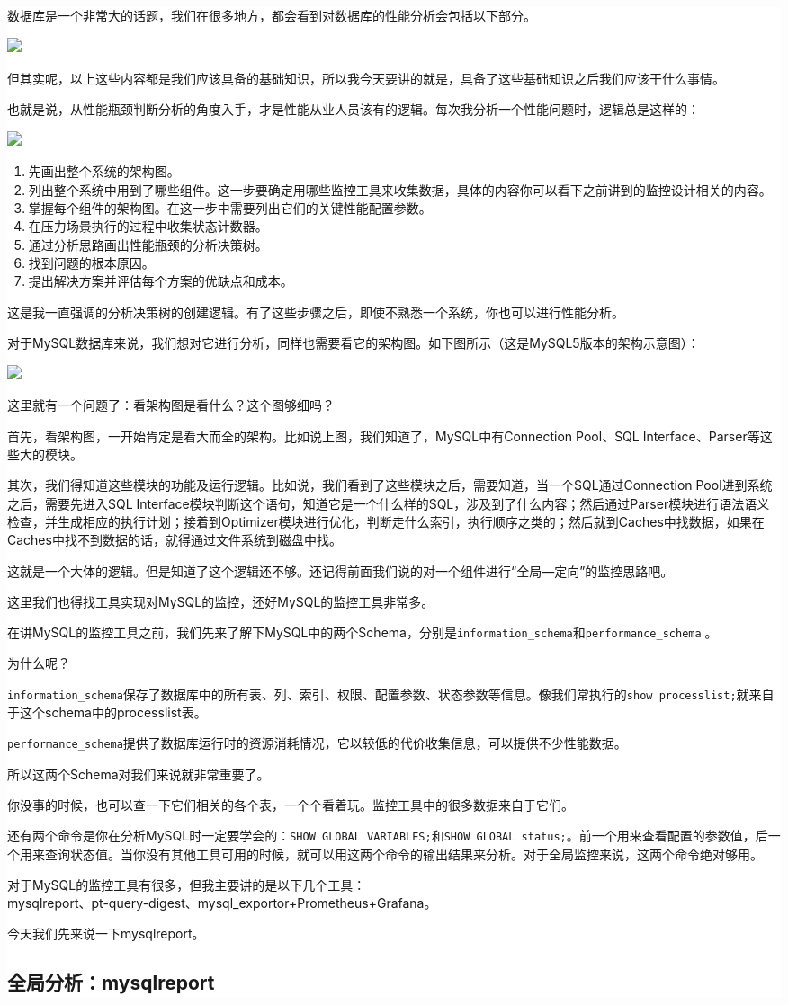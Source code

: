 数据库是一个非常大的话题，我们在很多地方，都会看到对数据库的性能分析会包括以下部分。

![](https://static001.geekbang.org/resource/image/17/40/178e637e4723e37abb7eb9d477d20f40.png?wh=1667%2A856)

但其实呢，以上这些内容都是我们应该具备的基础知识，所以我今天要讲的就是，具备了这些基础知识之后我们应该干什么事情。

也就是说，从性能瓶颈判断分析的角度入手，才是性能从业人员该有的逻辑。每次我分析一个性能问题时，逻辑总是这样的：

![](https://static001.geekbang.org/resource/image/62/ab/625d1ec2717f84cb2dc9119d8c7e43ab.jpg?wh=1947%2A1431)

1. 先画出整个系统的架构图。
2. 列出整个系统中用到了哪些组件。这一步要确定用哪些监控工具来收集数据，具体的内容你可以看下之前讲到的监控设计相关的内容。
3. 掌握每个组件的架构图。在这一步中需要列出它们的关键性能配置参数。
4. 在压力场景执行的过程中收集状态计数器。
5. 通过分析思路画出性能瓶颈的分析决策树。
6. 找到问题的根本原因。
7. 提出解决方案并评估每个方案的优缺点和成本。

这是我一直强调的分析决策树的创建逻辑。有了这些步骤之后，即使不熟悉一个系统，你也可以进行性能分析。

对于MySQL数据库来说，我们想对它进行分析，同样也需要看它的架构图。如下图所示（这是MySQL5版本的架构示意图）：

![](https://static001.geekbang.org/resource/image/34/42/34c20915477740cac9cfa18aa7114542.png?wh=799%2A673)

这里就有一个问题了：看架构图是看什么？这个图够细吗？

首先，看架构图，一开始肯定是看大而全的架构。比如说上图，我们知道了，MySQL中有Connection Pool、SQL Interface、Parser等这些大的模块。

其次，我们得知道这些模块的功能及运行逻辑。比如说，我们看到了这些模块之后，需要知道，当一个SQL通过Connection Pool进到系统之后，需要先进入SQL Interface模块判断这个语句，知道它是一个什么样的SQL，涉及到了什么内容；然后通过Parser模块进行语法语义检查，并生成相应的执行计划；接着到Optimizer模块进行优化，判断走什么索引，执行顺序之类的；然后就到Caches中找数据，如果在Caches中找不到数据的话，就得通过文件系统到磁盘中找。

这就是一个大体的逻辑。但是知道了这个逻辑还不够。还记得前面我们说的对一个组件进行“全局—定向”的监控思路吧。

这里我们也得找工具实现对MySQL的监控，还好MySQL的监控工具非常多。

在讲MySQL的监控工具之前，我们先来了解下MySQL中的两个Schema，分别是`information_schema`和`performance_schema` 。

为什么呢？

`information_schema`保存了数据库中的所有表、列、索引、权限、配置参数、状态参数等信息。像我们常执行的`show processlist;`就来自于这个schema中的processlist表。

`performance_schema`提供了数据库运行时的资源消耗情况，它以较低的代价收集信息，可以提供不少性能数据。

所以这两个Schema对我们来说就非常重要了。

你没事的时候，也可以查一下它们相关的各个表，一个个看着玩。监控工具中的很多数据来自于它们。

还有两个命令是你在分析MySQL时一定要学会的：`SHOW GLOBAL VARIABLES;`和`SHOW GLOBAL status;`。前一个用来查看配置的参数值，后一个用来查询状态值。当你没有其他工具可用的时候，就可以用这两个命令的输出结果来分析。对于全局监控来说，这两个命令绝对够用。

对于MySQL的监控工具有很多，但我主要讲的是以下几个工具：  
mysqlreport、pt-query-digest、mysql\_exportor+Prometheus+Grafana。

今天我们先来说一下mysqlreport。

## 全局分析：mysqlreport
